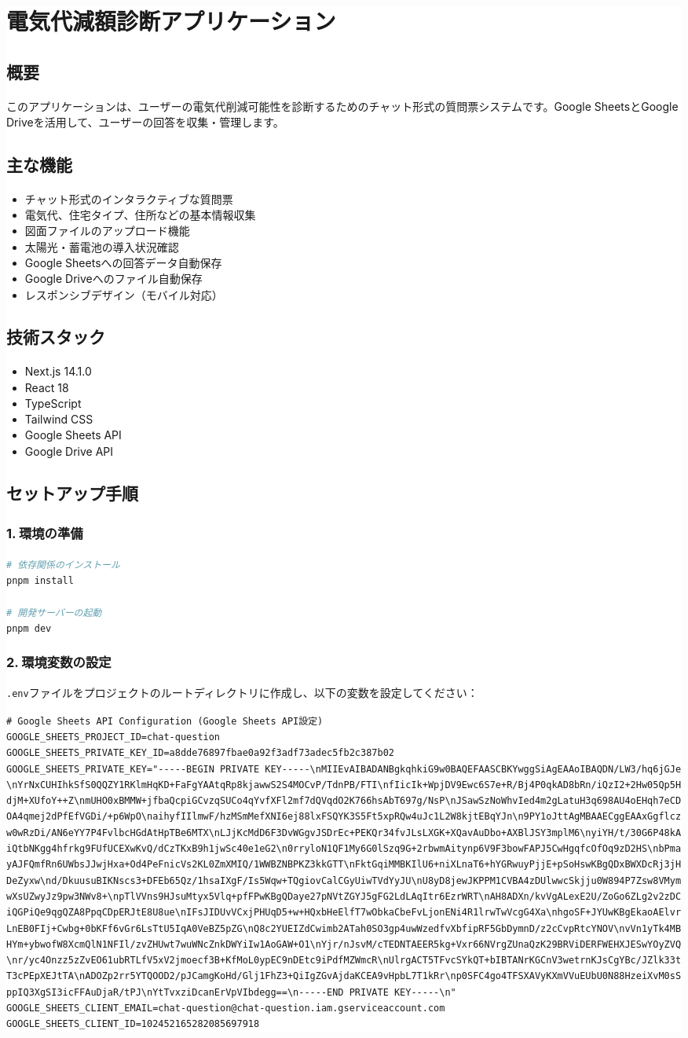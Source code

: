 # 電気代減額診断アプリケーション

## 概要
このアプリケーションは、ユーザーの電気代削減可能性を診断するためのチャット形式の質問票システムです。Google SheetsとGoogle Driveを活用して、ユーザーの回答を収集・管理します。

## 主な機能
- チャット形式のインタラクティブな質問票
- 電気代、住宅タイプ、住所などの基本情報収集
- 図面ファイルのアップロード機能
- 太陽光・蓄電池の導入状況確認
- Google Sheetsへの回答データ自動保存
- Google Driveへのファイル自動保存
- レスポンシブデザイン（モバイル対応）

## 技術スタック
- Next.js 14.1.0
- React 18
- TypeScript
- Tailwind CSS
- Google Sheets API
- Google Drive API

## セットアップ手順

### 1. 環境の準備
```bash
# 依存関係のインストール
pnpm install

# 開発サーバーの起動
pnpm dev
```

### 2. 環境変数の設定
`.env`ファイルをプロジェクトのルートディレクトリに作成し、以下の変数を設定してください：

```env
# Google Sheets API Configuration (Google Sheets API設定)
GOOGLE_SHEETS_PROJECT_ID=chat-question
GOOGLE_SHEETS_PRIVATE_KEY_ID=a8dde76897fbae0a92f3adf73adec5fb2c387b02
GOOGLE_SHEETS_PRIVATE_KEY="-----BEGIN PRIVATE KEY-----\nMIIEvAIBADANBgkqhkiG9w0BAQEFAASCBKYwggSiAgEAAoIBAQDN/LW3/hq6jGJe\nYrNxCUHIhkSfS0QQZY1RKlmHqKD+FaFgYAAtqRp8kjawwS2S4MOCvP/TdnPB/FTI\nfIicIk+WpjDV9Ewc6S7e+R/Bj4P0qkAD8bRn/iQzI2+2Hw05Qp5HdjM+XUfoY++Z\nmUHO0xBMMW+jfbaQcpiGCvzqSUCo4qYvfXFl2mf7dQVqdO2K766hsAbT697g/NsP\nJSawSzNoWhvIed4m2gLatuH3q698AU4oEHqh7eCDOA4qmej2dPfEfVGDi/+p6WpO\naihyfIIlmwF/hzMSmMefXNI6ej88lxFSQYK3S5Ft5xpRQw4uJc1L2W8kjtEBqYJn\n9PY1oJttAgMBAAECggEAAxGgflczw0wRzDi/AN6eYY7P4FvlbcHGdAtHpTBe6MTX\nLJjKcMdD6F3DvWGgvJSDrEc+PEKQr34fvJLsLXGK+XQavAuDbo+AXBlJSY3mplM6\nyiYH/t/30G6P48kAiQtbNKgg4hfrkg9FUfUCEXwKvQ/dCzTKxB9h1jwSc40e1eG2\n0rryloN1QF1My6G0lSzq9G+2rbwmAitynp6V9F3bowFAPJ5CwHgqfcOfOq9zD2HS\nbPmayAJFQmfRn6UWbsJJwjHxa+Od4PeFnicVs2KL0ZmXMIQ/1WWBZNBPKZ3kkGTT\nFktGqiMMBKIlU6+niXLnaT6+hYGRwuyPjjE+pSoHswKBgQDxBWXDcRj3jHDeZyxw\nd/DkuusuBIKNscs3+DFEb65Qz/1hsaIXgF/Is5Wqw+TQgiovCalCGyUiwTVdYyJU\nU8yD8jewJKPPM1CVBA4zDUlwwcSkjju0W894P7Zsw8VMymwXsUZwyJz9pw3NWv8+\npTlVVns9HJsuMtyx5Vlq+pfFPwKBgQDaye27pNVtZGYJ5gFG2LdLAqItr6EzrWRT\nAH8ADXn/kvVgALexE2U/ZoGo6ZLg2v2zDCiQGPiQe9qgQZA8PpqCDpERJtE8U8ue\nIFsJIDUvVCxjPHUqD5+w+HQxbHeElfT7wObkaCbeFvLjonENi4R1lrwTwVcgG4Xa\nhgoSF+JYUwKBgEkaoAElvrLnEB0FIj+Cwbg+0bKFf6vGr6LsTtU5IqA0VeBZ5pZG\nQ8c2YUEIZdCwimb2ATah0SO3gp4uwWzedfvXbfipRF5GbDymnD/z2cCvpRtcYNOV\nvVn1yTk4MBHYm+ybwofW8XcmQlN1NFIl/zvZHUwt7wuWNcZnkDWYiIw1AoGAW+O1\nYjr/nJsvM/cTEDNTAEER5kg+Vxr66NVrgZUnaQzK29BRViDERFWEHXJESwYOyZVQ\nr/yc4Onzz5zZvEO61ubRTLfV5xV2jmoecf3B+KfMoL0ypEC9nDEtc9iPdfMZWmcR\nUlrgACT5TFvcSYkQT+bIBTANrKGCnV3wetrnKJsCgYBc/JZlk33tT3cPEpXEJtTA\nADOZp2rr5YTQOOD2/pJCamgKoHd/Glj1FhZ3+QiIgZGvAjdaKCEA9vHpbL7T1kRr\np0SFC4go4TFSXAVyKXmVVuEUbU0N88HzeiXvM0sSppIQ3XgSI3icFFAuDjaR/tPJ\nYtTvxziDcanErVpVIbdegg==\n-----END PRIVATE KEY-----\n"
GOOGLE_SHEETS_CLIENT_EMAIL=chat-question@chat-question.iam.gserviceaccount.com
GOOGLE_SHEETS_CLIENT_ID=102452165282085697918
```